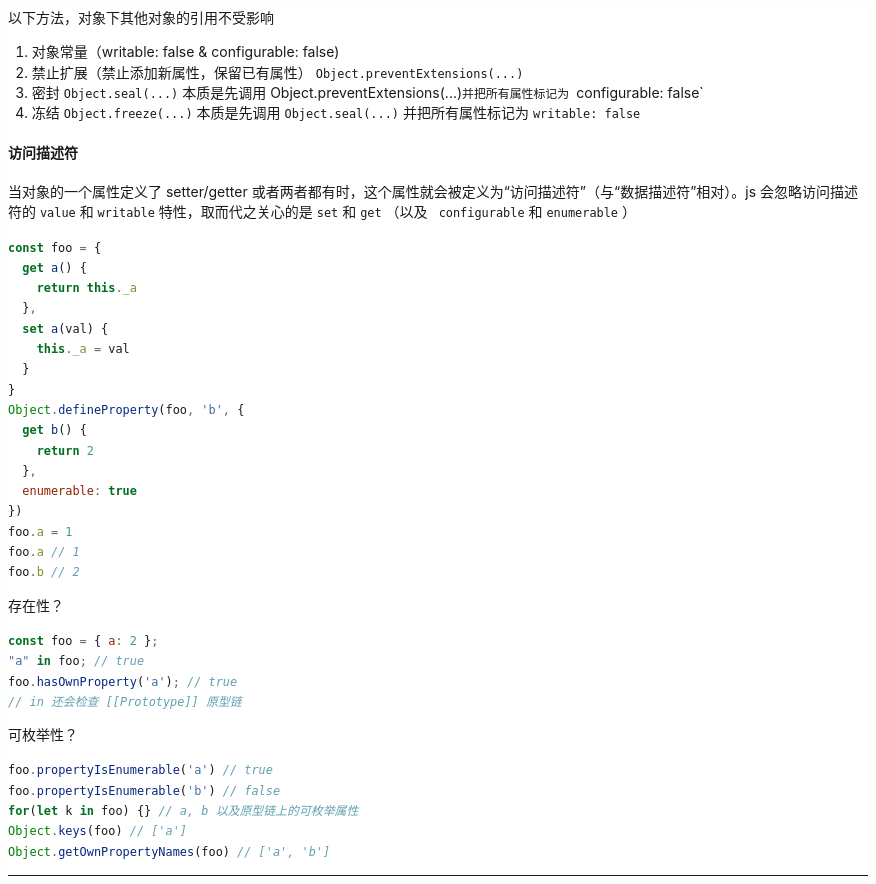 以下方法，对象下其他对象的引用不受影响

1. 对象常量（writable: false & configurable: false)
2. 禁止扩展（禁止添加新属性，保留已有属性）
   `Object.preventExtensions(...)`
3. 密封  `Object.seal(...)`
   本质是先调用 Object.preventExtensions(...)`并把所有属性标记为 `configurable: false`
4. 冻结  `Object.freeze(...)`
   本质是先调用 `Object.seal(...)` 并把所有属性标记为 `writable: false`

#### 访问描述符

当对象的一个属性定义了 setter/getter 或者两者都有时，这个属性就会被定义为“访问描述符”（与“数据描述符”相对）。js 会忽略访问描述符的 `value` 和 `writable` 特性，取而代之关心的是 `set` 和 `get` （以及 ` configurable` 和 `enumerable` ）

```js
const foo = {
  get a() {
    return this._a
  },
  set a(val) {
    this._a = val
  }
}
Object.defineProperty(foo, 'b', {
  get b() {
    return 2
  },
  enumerable: true
})
foo.a = 1
foo.a // 1
foo.b // 2
```



存在性？
```js
const foo = { a: 2 };
"a" in foo; // true
foo.hasOwnProperty('a'); // true
// in 还会检查 [[Prototype]] 原型链
```

可枚举性？
```js
foo.propertyIsEnumerable('a') // true
foo.propertyIsEnumerable('b') // false
for(let k in foo) {} // a, b 以及原型链上的可枚举属性
Object.keys(foo) // ['a']
Object.getOwnPropertyNames(foo) // ['a', 'b']
```

---

